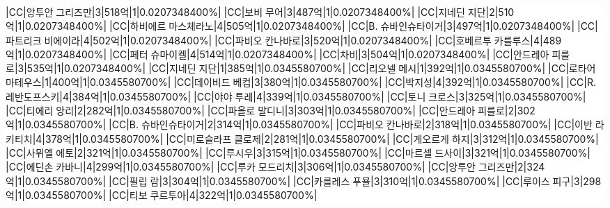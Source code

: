 |CC|앙투안 그리즈만|3|518억|1|0.0207348400%|
|CC|보비 무어|3|487억|1|0.0207348400%|
|CC|지네딘 지단|2|510억|1|0.0207348400%|
|CC|하비에르 마스체라노|4|505억|1|0.0207348400%|
|CC|B. 슈바인슈타이거|3|497억|1|0.0207348400%|
|CC|파트리크 비에이라|4|502억|1|0.0207348400%|
|CC|파비오 칸나바로|3|520억|1|0.0207348400%|
|CC|호베르투 카를루스|4|489억|1|0.0207348400%|
|CC|페터 슈마이켈|4|514억|1|0.0207348400%|
|CC|차비|3|504억|1|0.0207348400%|
|CC|안드레아 피를로|3|535억|1|0.0207348400%|
|CC|지네딘 지단|1|385억|1|0.0345580700%|
|CC|리오넬 메시|1|392억|1|0.0345580700%|
|CC|로타어 마테우스|1|400억|1|0.0345580700%|
|CC|데이비드 베컴|3|380억|1|0.0345580700%|
|CC|박지성|4|392억|1|0.0345580700%|
|CC|R. 레반도프스키|4|384억|1|0.0345580700%|
|CC|야야 투레|4|339억|1|0.0345580700%|
|CC|토니 크로스|3|325억|1|0.0345580700%|
|CC|티에리 앙리|2|282억|1|0.0345580700%|
|CC|파올로 말디니|3|303억|1|0.0345580700%|
|CC|안드레아 피를로|2|302억|1|0.0345580700%|
|CC|B. 슈바인슈타이거|2|314억|1|0.0345580700%|
|CC|파비오 칸나바로|2|318억|1|0.0345580700%|
|CC|이반 라키티치|4|378억|1|0.0345580700%|
|CC|미로슬라프 클로제|2|281억|1|0.0345580700%|
|CC|게오르게 하지|3|312억|1|0.0345580700%|
|CC|사뮈엘 에토|2|321억|1|0.0345580700%|
|CC|루시우|3|315억|1|0.0345580700%|
|CC|마르셀 드사이|3|321억|1|0.0345580700%|
|CC|에딘손 카바니|4|299억|1|0.0345580700%|
|CC|루카 모드리치|3|306억|1|0.0345580700%|
|CC|앙투안 그리즈만|2|324억|1|0.0345580700%|
|CC|필립 람|3|304억|1|0.0345580700%|
|CC|카를레스 푸욜|3|310억|1|0.0345580700%|
|CC|루이스 피구|3|298억|1|0.0345580700%|
|CC|티보 쿠르투아|4|322억|1|0.0345580700%|